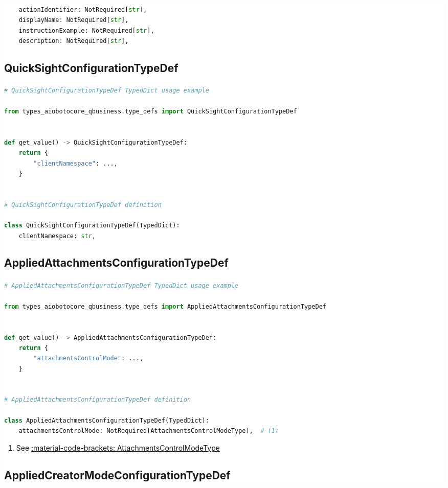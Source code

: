 ```python
    actionIdentifier: NotRequired[str],
    displayName: NotRequired[str],
    instructionExample: NotRequired[str],
    description: NotRequired[str],
```


## QuickSightConfigurationTypeDef

```python
# QuickSightConfigurationTypeDef TypedDict usage example

from types_aiobotocore_qbusiness.type_defs import QuickSightConfigurationTypeDef


def get_value() -> QuickSightConfigurationTypeDef:
    return {
        "clientNamespace": ...,
    }


# QuickSightConfigurationTypeDef definition

class QuickSightConfigurationTypeDef(TypedDict):
    clientNamespace: str,
```


## AppliedAttachmentsConfigurationTypeDef

```python
# AppliedAttachmentsConfigurationTypeDef TypedDict usage example

from types_aiobotocore_qbusiness.type_defs import AppliedAttachmentsConfigurationTypeDef


def get_value() -> AppliedAttachmentsConfigurationTypeDef:
    return {
        "attachmentsControlMode": ...,
    }


# AppliedAttachmentsConfigurationTypeDef definition

class AppliedAttachmentsConfigurationTypeDef(TypedDict):
    attachmentsControlMode: NotRequired[AttachmentsControlModeType],  # (1)
```

1. See [:material-code-brackets: AttachmentsControlModeType](./literals.md#attachmentscontrolmodetype)

## AppliedCreatorModeConfigurationTypeDef
